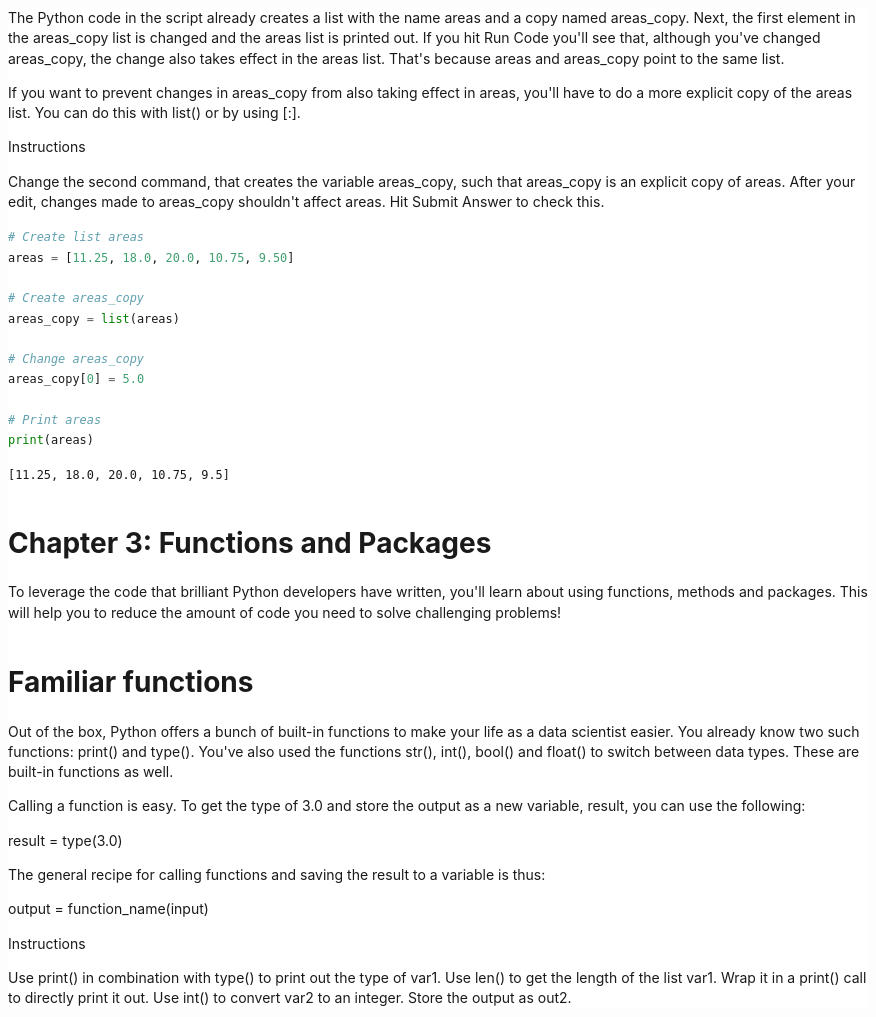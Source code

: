 The Python code in the script already creates a list with the name areas and a copy named areas_copy. Next, the first element in the areas_copy list is changed and the areas list is printed out. If you hit Run Code you'll see that, although you've changed areas_copy, the change also takes effect in the areas list. That's because areas and areas_copy point to the same list.

If you want to prevent changes in areas_copy from also taking effect in areas, you'll have to do a more explicit copy of the areas list. You can do this with list() or by using [:].

Instructions

Change the second command, that creates the variable areas_copy, such that areas_copy is an explicit copy of areas. After your edit, changes made to areas_copy shouldn't affect areas. Hit Submit Answer to check this.


```python
# Create list areas
areas = [11.25, 18.0, 20.0, 10.75, 9.50]

# Create areas_copy
areas_copy = list(areas)

# Change areas_copy
areas_copy[0] = 5.0

# Print areas
print(areas)
```

    [11.25, 18.0, 20.0, 10.75, 9.5]
    

# Chapter 3: Functions and Packages
 To leverage the code that brilliant Python developers have written, you'll learn about using functions, methods and packages. This will help you to reduce the amount of code you need to solve challenging problems!   
    

# Familiar functions
Out of the box, Python offers a bunch of built-in functions to make your life as a data scientist easier. You already know two such functions: print() and type(). You've also used the functions str(), int(), bool() and float() to switch between data types. These are built-in functions as well.

Calling a function is easy. To get the type of 3.0 and store the output as a new variable, result, you can use the following:

result = type(3.0)

The general recipe for calling functions and saving the result to a variable is thus:

output = function_name(input)

Instructions

Use print() in combination with type() to print out the type of var1.
Use len() to get the length of the list var1. Wrap it in a print() call to directly print it out.
Use int() to convert var2 to an integer. Store the output as out2.
